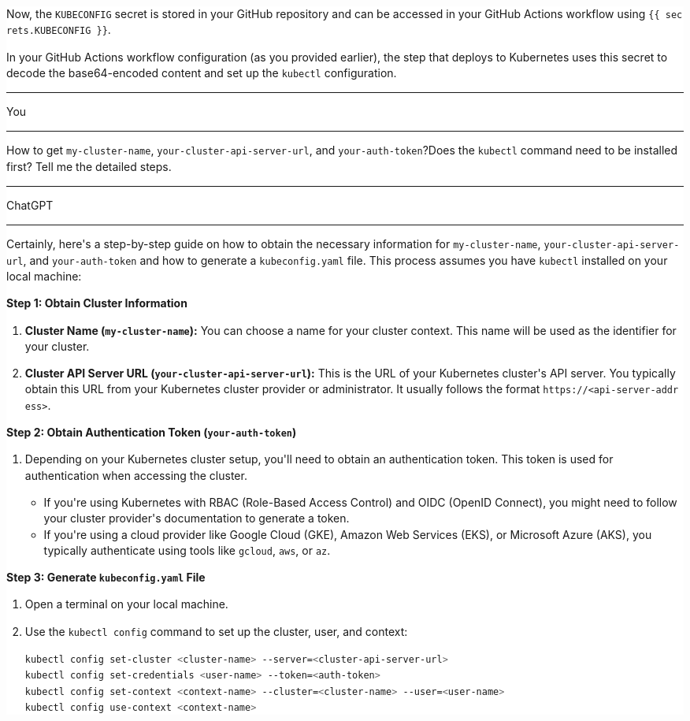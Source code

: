 Now, the `KUBECONFIG` secret is stored in your GitHub repository and can be accessed in your GitHub Actions workflow using `{{ secrets.KUBECONFIG }}`.

In your GitHub Actions workflow configuration (as you provided earlier), the step that deploys to Kubernetes uses this secret to decode the base64-encoded content and set up the `kubectl` configuration.

---

You

---

How to get `my-cluster-name`, `your-cluster-api-server-url`, and `your-auth-token`?Does the `kubectl` command need to be installed first? Tell me the detailed steps.

---

ChatGPT

---

Certainly, here's a step-by-step guide on how to obtain the necessary information for `my-cluster-name`, `your-cluster-api-server-url`, and `your-auth-token` and how to generate a `kubeconfig.yaml` file. This process assumes you have `kubectl` installed on your local machine:

**Step 1: Obtain Cluster Information**

1. **Cluster Name (`my-cluster-name`):**
   You can choose a name for your cluster context. This name will be used as the identifier for your cluster.

2. **Cluster API Server URL (`your-cluster-api-server-url`):**
   This is the URL of your Kubernetes cluster's API server. You typically obtain this URL from your Kubernetes cluster provider or administrator. It usually follows the format `https://<api-server-address>`.

**Step 2: Obtain Authentication Token (`your-auth-token`)**

1. Depending on your Kubernetes cluster setup, you'll need to obtain an authentication token. This token is used for authentication when accessing the cluster.

   - If you're using Kubernetes with RBAC (Role-Based Access Control) and OIDC (OpenID Connect), you might need to follow your cluster provider's documentation to generate a token.
   - If you're using a cloud provider like Google Cloud (GKE), Amazon Web Services (EKS), or Microsoft Azure (AKS), you typically authenticate using tools like `gcloud`, `aws`, or `az`.

**Step 3: Generate `kubeconfig.yaml` File**

1. Open a terminal on your local machine.

2. Use the `kubectl config` command to set up the cluster, user, and context:

   ```sh
   kubectl config set-cluster <cluster-name> --server=<cluster-api-server-url>
   kubectl config set-credentials <user-name> --token=<auth-token>
   kubectl config set-context <context-name> --cluster=<cluster-name> --user=<user-name>
   kubectl config use-context <context-name>
   ```
